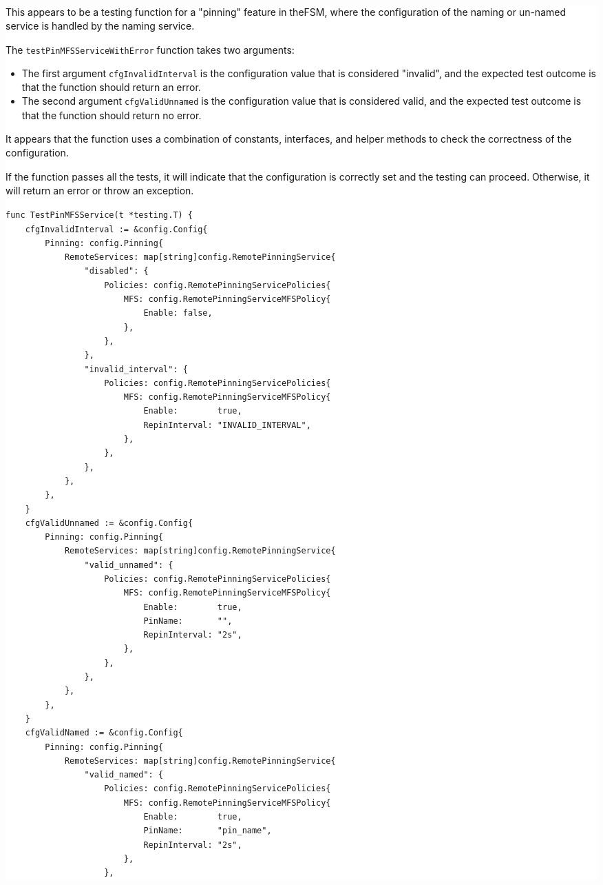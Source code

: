 This appears to be a testing function for a "pinning" feature in theFSM, where the configuration of the naming or un-named service is handled by the naming service.

The `testPinMFSServiceWithError` function takes two arguments:

* The first argument `cfgInvalidInterval` is the configuration value that is considered "invalid", and the expected test outcome is that the function should return an error.
* The second argument `cfgValidUnnamed` is the configuration value that is considered valid, and the expected test outcome is that the function should return no error.

It appears that the function uses a combination of constants, interfaces, and helper methods to check the correctness of the configuration.

If the function passes all the tests, it will indicate that the configuration is correctly set and the testing can proceed. Otherwise, it will return an error or throw an exception.


```
func TestPinMFSService(t *testing.T) {
	cfgInvalidInterval := &config.Config{
		Pinning: config.Pinning{
			RemoteServices: map[string]config.RemotePinningService{
				"disabled": {
					Policies: config.RemotePinningServicePolicies{
						MFS: config.RemotePinningServiceMFSPolicy{
							Enable: false,
						},
					},
				},
				"invalid_interval": {
					Policies: config.RemotePinningServicePolicies{
						MFS: config.RemotePinningServiceMFSPolicy{
							Enable:        true,
							RepinInterval: "INVALID_INTERVAL",
						},
					},
				},
			},
		},
	}
	cfgValidUnnamed := &config.Config{
		Pinning: config.Pinning{
			RemoteServices: map[string]config.RemotePinningService{
				"valid_unnamed": {
					Policies: config.RemotePinningServicePolicies{
						MFS: config.RemotePinningServiceMFSPolicy{
							Enable:        true,
							PinName:       "",
							RepinInterval: "2s",
						},
					},
				},
			},
		},
	}
	cfgValidNamed := &config.Config{
		Pinning: config.Pinning{
			RemoteServices: map[string]config.RemotePinningService{
				"valid_named": {
					Policies: config.RemotePinningServicePolicies{
						MFS: config.RemotePinningServiceMFSPolicy{
							Enable:        true,
							PinName:       "pin_name",
							RepinInterval: "2s",
						},
					},
```
